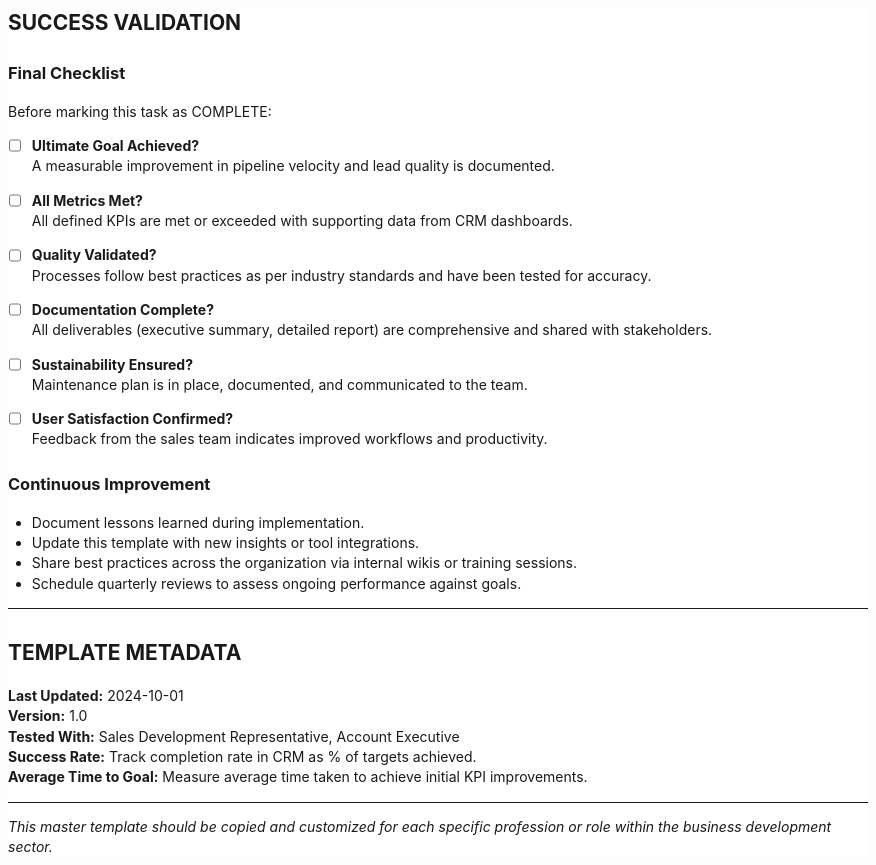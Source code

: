 
## SUCCESS VALIDATION

### Final Checklist
Before marking this task as COMPLETE:

- [ ] **Ultimate Goal Achieved?**  
  A measurable improvement in pipeline velocity and lead quality is documented.

- [ ] **All Metrics Met?**  
  All defined KPIs are met or exceeded with supporting data from CRM dashboards.

- [ ] **Quality Validated?**  
  Processes follow best practices as per industry standards and have been tested for accuracy.

- [ ] **Documentation Complete?**  
  All deliverables (executive summary, detailed report) are comprehensive and shared with stakeholders.

- [ ] **Sustainability Ensured?**  
  Maintenance plan is in place, documented, and communicated to the team.

- [ ] **User Satisfaction Confirmed?**  
  Feedback from the sales team indicates improved workflows and productivity.

### Continuous Improvement
- Document lessons learned during implementation.
- Update this template with new insights or tool integrations.
- Share best practices across the organization via internal wikis or training sessions.
- Schedule quarterly reviews to assess ongoing performance against goals.

---

## TEMPLATE METADATA

**Last Updated:** 2024-10-01  
**Version:** 1.0  
**Tested With:** Sales Development Representative, Account Executive  
**Success Rate:** Track completion rate in CRM as % of targets achieved.  
**Average Time to Goal:** Measure average time taken to achieve initial KPI improvements.

---

*This master template should be copied and customized for each specific profession or role within the business development sector.*

